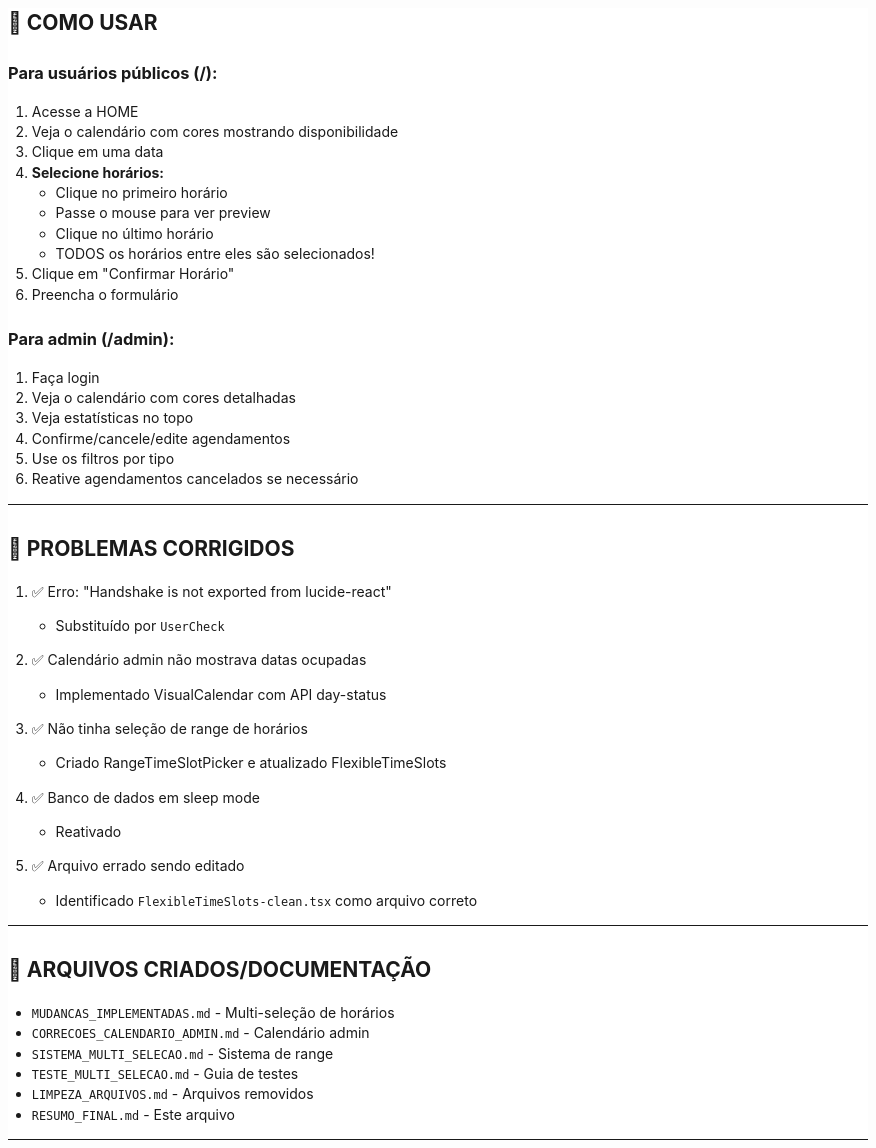 ## 🎯 COMO USAR

### **Para usuários públicos (/):**
1. Acesse a HOME
2. Veja o calendário com cores mostrando disponibilidade
3. Clique em uma data
4. **Selecione horários:**
   - Clique no primeiro horário
   - Passe o mouse para ver preview
   - Clique no último horário
   - TODOS os horários entre eles são selecionados!
5. Clique em "Confirmar Horário"
6. Preencha o formulário

### **Para admin (/admin):**
1. Faça login
2. Veja o calendário com cores detalhadas
3. Veja estatísticas no topo
4. Confirme/cancele/edite agendamentos
5. Use os filtros por tipo
6. Reative agendamentos cancelados se necessário

---

## 🐛 PROBLEMAS CORRIGIDOS

1. ✅ Erro: "Handshake is not exported from lucide-react"
   - Substituído por `UserCheck`

2. ✅ Calendário admin não mostrava datas ocupadas
   - Implementado VisualCalendar com API day-status

3. ✅ Não tinha seleção de range de horários
   - Criado RangeTimeSlotPicker e atualizado FlexibleTimeSlots

4. ✅ Banco de dados em sleep mode
   - Reativado

5. ✅ Arquivo errado sendo editado
   - Identificado `FlexibleTimeSlots-clean.tsx` como arquivo correto

---

## 📝 ARQUIVOS CRIADOS/DOCUMENTAÇÃO

- `MUDANCAS_IMPLEMENTADAS.md` - Multi-seleção de horários
- `CORRECOES_CALENDARIO_ADMIN.md` - Calendário admin
- `SISTEMA_MULTI_SELECAO.md` - Sistema de range
- `TESTE_MULTI_SELECAO.md` - Guia de testes
- `LIMPEZA_ARQUIVOS.md` - Arquivos removidos
- `RESUMO_FINAL.md` - Este arquivo

---